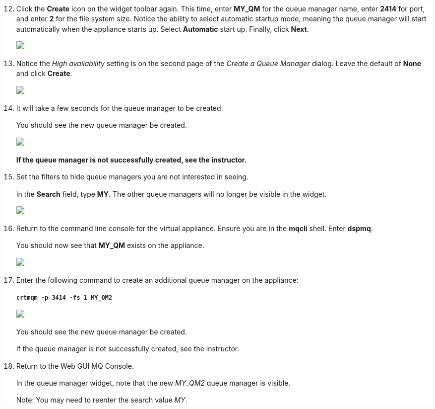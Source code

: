12. Click
    the **Create** icon on the widget toolbar again.
    This time, enter **MY_QM** for the queue manager name, enter
    **2414** for port, and enter **2** for the file system size. Notice the ability to select
    automatic startup mode, meaning the queue manager will start
    automatically when the appliance starts up. Select **Automatic** start up. Finally, click
    **Next**.

    ![](./images/pots/mq-appliance/lab3/image354.png)
    
13. Notice the *High availability* setting is on the second page of the *Create a Queue Manager* dialog. Leave the default of **None** and click **Create**.  
    
    ![](./images/pots/mq-appliance/lab3/image355.png)

14. It will take a few seconds for the queue manager to be created.

    You should see the new queue manager be created.
    
    ![](./images/pots/mq-appliance/lab3/image357.png)

    **If the queue manager is not successfully created, see the
    instructor.**

15. Set the filters to hide queue managers you are not interested in
    seeing.

    In the **Search** field, type **MY**. The other queue managers will
    no longer be visible in the widget.

    ![](./images/pots/mq-appliance/lab3/image358.png)
    
16. Return to the command line console for the virtual appliance.
    Ensure you are in the **mqcli** shell. Enter **dspmq**.

    You should now see that **MY_QM** exists on the appliance.

    ![](./images/pots/mq-appliance/lab3/image360.png)

17. Enter the following command to create an additional queue manager
    on the appliance:

    **`crtmqm -p 3414 -fs 1 MY_QM2`** 

    ![](./images/pots/mq-appliance/lab3/image361.png)

    You should see the new queue manager be created.

	If the queue manager is not successfully created, see the instructor.

18. Return to the Web GUI MQ Console.

    In the queue manager widget, note that the new *MY_QM2* queue manager
    is visible.

    Note: You may need to reenter the search value *MY*.
